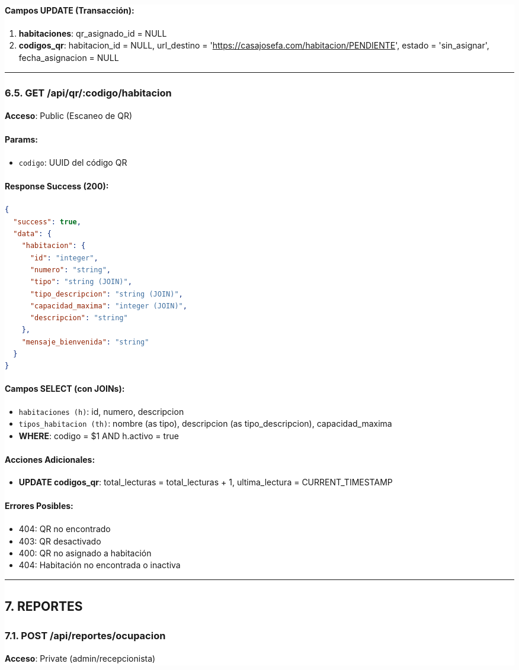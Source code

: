 #### Campos UPDATE (Transacción):
1. **habitaciones**: qr_asignado_id = NULL
2. **codigos_qr**: habitacion_id = NULL, url_destino = 'https://casajosefa.com/habitacion/PENDIENTE', estado = 'sin_asignar', fecha_asignacion = NULL

---

### 6.5. GET /api/qr/:codigo/habitacion
**Acceso**: Public (Escaneo de QR)

#### Params:
- `codigo`: UUID del código QR

#### Response Success (200):
```json
{
  "success": true,
  "data": {
    "habitacion": {
      "id": "integer",
      "numero": "string",
      "tipo": "string (JOIN)",
      "tipo_descripcion": "string (JOIN)",
      "capacidad_maxima": "integer (JOIN)",
      "descripcion": "string"
    },
    "mensaje_bienvenida": "string"
  }
}
```

#### Campos SELECT (con JOINs):
- `habitaciones (h)`: id, numero, descripcion
- `tipos_habitacion (th)`: nombre (as tipo), descripcion (as tipo_descripcion), capacidad_maxima
- **WHERE**: codigo = $1 AND h.activo = true

#### Acciones Adicionales:
- **UPDATE codigos_qr**: total_lecturas = total_lecturas + 1, ultima_lectura = CURRENT_TIMESTAMP

#### Errores Posibles:
- 404: QR no encontrado
- 403: QR desactivado
- 400: QR no asignado a habitación
- 404: Habitación no encontrada o inactiva

---

## 7. REPORTES

### 7.1. POST /api/reportes/ocupacion
**Acceso**: Private (admin/recepcionista)
